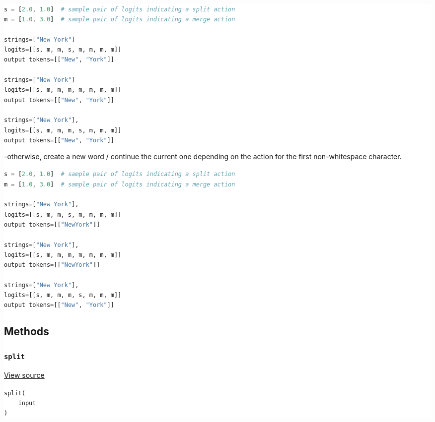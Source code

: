 ```python
s = [2.0, 1.0]  # sample pair of logits indicating a split action
m = [1.0, 3.0]  # sample pair of logits indicating a merge action

strings=["New York"]
logits=[[s, m, m, s, m, m, m, m]]
output tokens=[["New", "York"]]

strings=["New York"]
logits=[[s, m, m, m, m, m, m, m]]
output tokens=[["New", "York"]]

strings=["New York"],
logits=[[s, m, m, m, s, m, m, m]]
output tokens=[["New", "York"]]
```
-otherwise, create a new word / continue the current one depending on
the action for the first non-whitespace character.

```python
s = [2.0, 1.0]  # sample pair of logits indicating a split action
m = [1.0, 3.0]  # sample pair of logits indicating a merge action

strings=["New York"],
logits=[[s, m, m, s, m, m, m, m]]
output tokens=[["NewYork"]]

strings=["New York"],
logits=[[s, m, m, m, m, m, m, m]]
output tokens=[["NewYork"]]

strings=["New York"],
logits=[[s, m, m, m, s, m, m, m]]
output tokens=[["New", "York"]]
```
</td>
</tr>
</table>



## Methods

<h3 id="split"><code>split</code></h3>

<a target="_blank" href="https://github.com/tensorflow/text/tree/master/tensorflow_text/python/ops/tokenization.py">View source</a>

<pre class="devsite-click-to-copy prettyprint lang-py tfo-signature-link">
<code>split(
    input
)
</code></pre>
